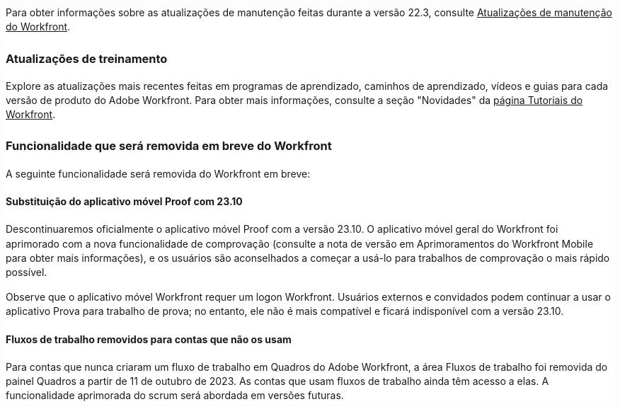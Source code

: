 Para obter informações sobre as atualizações de manutenção feitas durante a versão 22.3, consulte [Atualizações de manutenção do Workfront](https://experienceleague.adobe.com/pt-br/docs/workfront-known-issues/releases/current-updates).

### Atualizações de treinamento

Explore as atualizações mais recentes feitas em programas de aprendizado, caminhos de aprendizado, vídeos e guias para cada versão de produto do Adobe Workfront. Para obter mais informações, consulte a seção &quot;Novidades&quot; da [página Tutoriais do Workfront](https://experienceleague.adobe.com/pt-br/docs/workfront-learn/tutorials-workfront/home?lang=pt-BR).

### Funcionalidade que será removida em breve do Workfront

A seguinte funcionalidade será removida do Workfront em breve:

#### Substituição do aplicativo móvel Proof com 23.10

Descontinuaremos oficialmente o aplicativo móvel Proof com a versão 23.10. O aplicativo móvel geral do Workfront foi aprimorado com a nova funcionalidade de comprovação (consulte a nota de versão em Aprimoramentos do Workfront Mobile para obter mais informações), e os usuários são aconselhados a começar a usá-lo para trabalhos de comprovação o mais rápido possível.

Observe que o aplicativo móvel Workfront requer um logon Workfront. Usuários externos e convidados podem continuar a usar o aplicativo Prova para trabalho de prova; no entanto, ele não é mais compatível e ficará indisponível com a versão 23.10.

#### Fluxos de trabalho removidos para contas que não os usam

Para contas que nunca criaram um fluxo de trabalho em Quadros do Adobe Workfront, a área Fluxos de trabalho foi removida do painel Quadros a partir de 11 de outubro de 2023. As contas que usam fluxos de trabalho ainda têm acesso a elas. A funcionalidade aprimorada do scrum será abordada em versões futuras.


